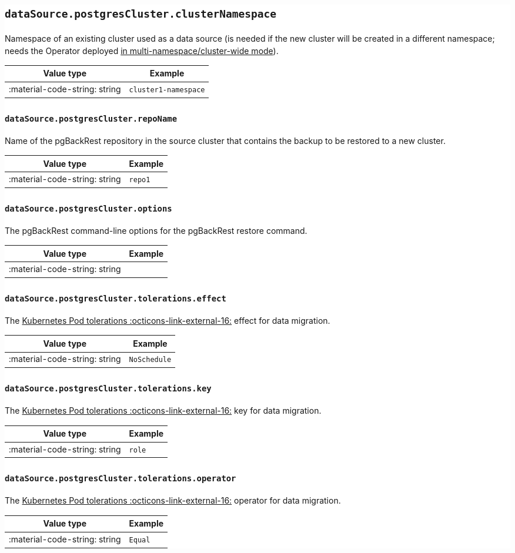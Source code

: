 ## `dataSource.postgresCluster.clusterNamespace`

Namespace of an existing cluster used as a data source (is needed if the new cluster will be created in a different namespace; needs the Operator deployed [in multi-namespace/cluster-wide mode](cluster-wide.md#install-the-operator-cluster-wide)).

| Value type | Example |
| ---------- | ------- |
| :material-code-string: string | `cluster1-namespace` |

### `dataSource.postgresCluster.repoName`

Name of the pgBackRest repository in the source cluster that contains the backup to be restored to a new cluster.

| Value type | Example |
| ---------- | ------- |
| :material-code-string: string | `repo1` |

### `dataSource.postgresCluster.options`

The pgBackRest command-line options for the pgBackRest restore command.

| Value type | Example |
| ---------- | ------- |
| :material-code-string: string | |

### `dataSource.postgresCluster.tolerations.effect`

The [Kubernetes Pod tolerations :octicons-link-external-16:](https://kubernetes.io/docs/concepts/configuration/taint-and-toleration/#concepts) effect for data migration.

| Value type | Example |
| ---------- | ------- |
| :material-code-string: string | `NoSchedule` |

### `dataSource.postgresCluster.tolerations.key`

The [Kubernetes Pod tolerations :octicons-link-external-16:](https://kubernetes.io/docs/concepts/configuration/taint-and-toleration/#concepts) key for data migration.

| Value type | Example |
| ---------- | ------- |
| :material-code-string: string | `role` |

### `dataSource.postgresCluster.tolerations.operator`

The [Kubernetes Pod tolerations :octicons-link-external-16:](https://kubernetes.io/docs/concepts/configuration/taint-and-toleration/#concepts) operator for data migration.

| Value type | Example |
| ---------- | ------- |
| :material-code-string: string | `Equal` |
